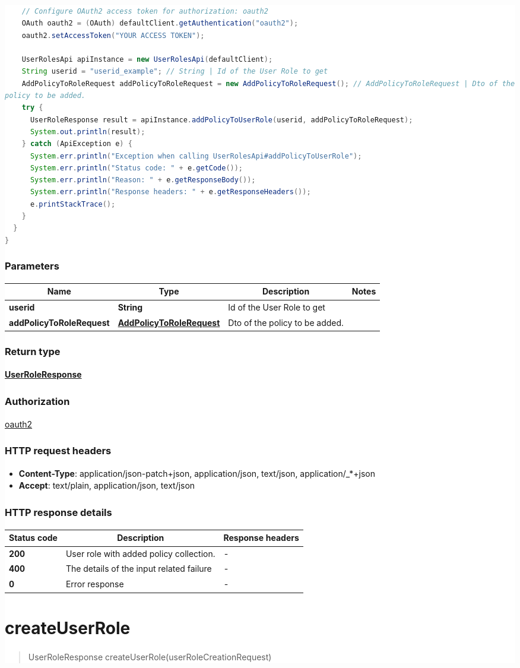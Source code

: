 ```java
    // Configure OAuth2 access token for authorization: oauth2
    OAuth oauth2 = (OAuth) defaultClient.getAuthentication("oauth2");
    oauth2.setAccessToken("YOUR ACCESS TOKEN");

    UserRolesApi apiInstance = new UserRolesApi(defaultClient);
    String userid = "userid_example"; // String | Id of the User Role to get
    AddPolicyToRoleRequest addPolicyToRoleRequest = new AddPolicyToRoleRequest(); // AddPolicyToRoleRequest | Dto of the policy to be added.
    try {
      UserRoleResponse result = apiInstance.addPolicyToUserRole(userid, addPolicyToRoleRequest);
      System.out.println(result);
    } catch (ApiException e) {
      System.err.println("Exception when calling UserRolesApi#addPolicyToUserRole");
      System.err.println("Status code: " + e.getCode());
      System.err.println("Reason: " + e.getResponseBody());
      System.err.println("Response headers: " + e.getResponseHeaders());
      e.printStackTrace();
    }
  }
}
```

### Parameters

Name | Type | Description  | Notes
------------- | ------------- | ------------- | -------------
 **userid** | **String**| Id of the User Role to get |
 **addPolicyToRoleRequest** | [**AddPolicyToRoleRequest**](AddPolicyToRoleRequest.md)| Dto of the policy to be added. |

### Return type

[**UserRoleResponse**](UserRoleResponse.md)

### Authorization

[oauth2](../README.md#oauth2)

### HTTP request headers

 - **Content-Type**: application/json-patch+json, application/json, text/json, application/_*+json
 - **Accept**: text/plain, application/json, text/json

### HTTP response details
| Status code | Description | Response headers |
|-------------|-------------|------------------|
**200** | User role with added policy collection. |  -  |
**400** | The details of the input related failure |  -  |
**0** | Error response |  -  |

<a name="createUserRole"></a>
# **createUserRole**
> UserRoleResponse createUserRole(userRoleCreationRequest)

